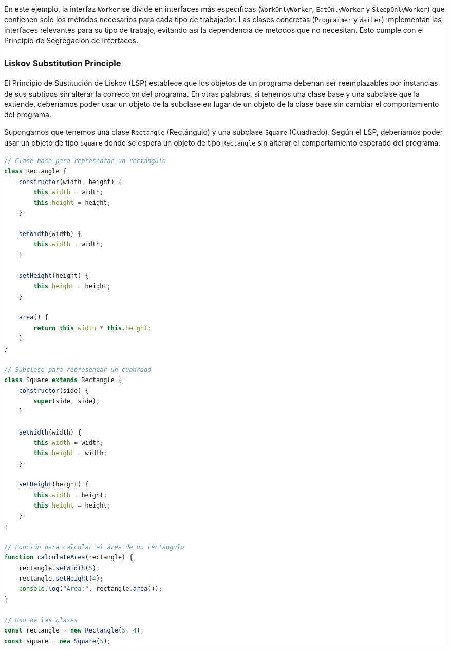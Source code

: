 En este ejemplo, la interfaz `Worker` se divide en interfaces más específicas (`WorkOnlyWorker`, `EatOnlyWorker` y `SleepOnlyWorker`) que contienen solo los métodos necesarios para cada tipo de trabajador. Las clases concretas (`Programmer` y `Waiter`) implementan las interfaces relevantes para su tipo de trabajo, evitando así la dependencia de métodos que no necesitan. Esto cumple con el Principio de Segregación de Interfaces.

### Liskov Substitution Principle

El Principio de Sustitución de Liskov (LSP) establece que los objetos de un programa deberían ser reemplazables por instancias de sus subtipos sin alterar la corrección del programa. En otras palabras, si tenemos una clase base y una subclase que la extiende, deberíamos poder usar un objeto de la subclase en lugar de un objeto de la clase base sin cambiar el comportamiento del programa.

Supongamos que tenemos una clase `Rectangle` (Rectángulo) y una subclase `Square` (Cuadrado). Según el LSP, deberíamos poder usar un objeto de tipo `Square` donde se espera un objeto de tipo `Rectangle` sin alterar el comportamiento esperado del programa:

```javascript
// Clase base para representar un rectángulo
class Rectangle {
    constructor(width, height) {
        this.width = width;
        this.height = height;
    }

    setWidth(width) {
        this.width = width;
    }

    setHeight(height) {
        this.height = height;
    }

    area() {
        return this.width * this.height;
    }
}

// Subclase para representar un cuadrado
class Square extends Rectangle {
    constructor(side) {
        super(side, side);
    }

    setWidth(width) {
        this.width = width;
        this.height = width;
    }

    setHeight(height) {
        this.width = height;
        this.height = height;
    }
}

// Función para calcular el área de un rectángulo
function calculateArea(rectangle) {
    rectangle.setWidth(5);
    rectangle.setHeight(4);
    console.log("Area:", rectangle.area());
}

// Uso de las clases
const rectangle = new Rectangle(5, 4);
const square = new Square(5);
```